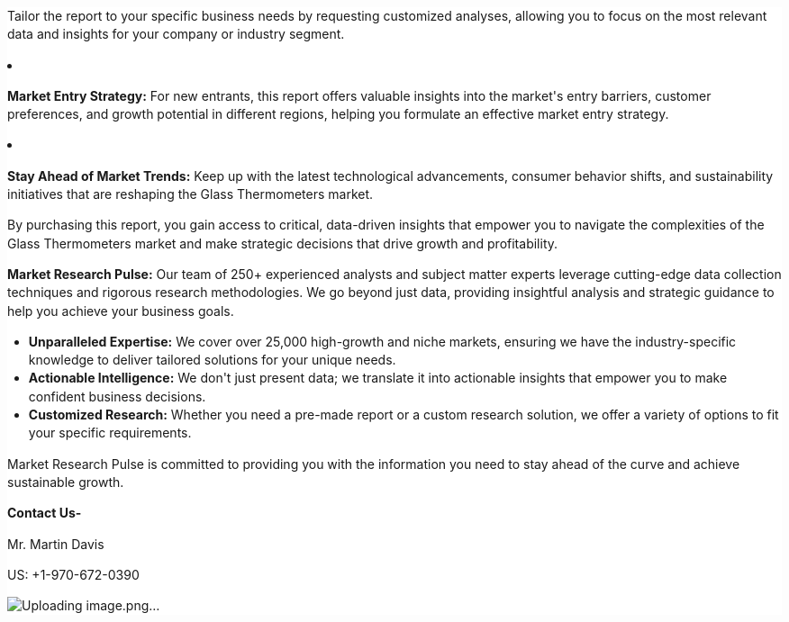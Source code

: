 Tailor the report to your specific business needs by requesting customized analyses, allowing you to focus on the most relevant data and insights for your company or industry segment.</p></li><li><p><strong>Market Entry Strategy:</strong> For new entrants, this report offers valuable insights into the market's entry barriers, customer preferences, and growth potential in different regions, helping you formulate an effective market entry strategy.</p></li><li><p><strong>Stay Ahead of Market Trends:</strong> Keep up with the latest technological advancements, consumer behavior shifts, and sustainability initiatives that are reshaping the Glass Thermometers market.</p></li></ol><p>By purchasing this report, you gain access to critical, data-driven insights that empower you to navigate the complexities of the Glass Thermometers market and make strategic decisions that drive growth and profitability.</p><p><strong>Market Research Pulse:</strong>&nbsp;Our team of 250+ experienced analysts and subject matter experts leverage cutting-edge data collection techniques and rigorous research methodologies. We go beyond just data, providing insightful analysis and strategic guidance to help you achieve your business goals.</p><ul><li><strong>Unparalleled Expertise:</strong>&nbsp;We cover over 25,000 high-growth and niche markets, ensuring we have the industry-specific knowledge to deliver tailored solutions for your unique needs.</li><li><strong>Actionable Intelligence:</strong>&nbsp;We don't just present data; we translate it into actionable insights that empower you to make confident business decisions.</li><li><strong>Customized Research:</strong>&nbsp;Whether you need a pre-made report or a custom research solution, we offer a variety of options to fit your specific requirements.</li></ul><p>Market Research Pulse is committed to providing you with the information you need to stay ahead of the curve and achieve sustainable growth.</p><p><strong>Contact Us-</strong></p><p>Mr. Martin Davis</p><p>US: +1-970-672-0390</p>
![Uploading image.png…]()
